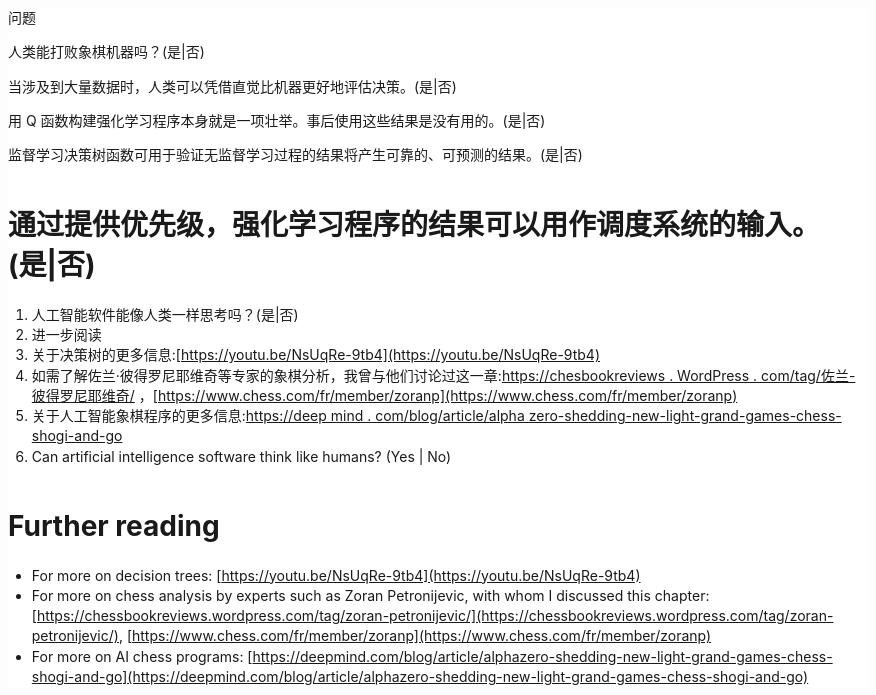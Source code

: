 问题

人类能打败象棋机器吗？(是|否)

当涉及到大量数据时，人类可以凭借直觉比机器更好地评估决策。(是|否)

用 Q 函数构建强化学习程序本身就是一项壮举。事后使用这些结果是没有用的。(是|否)

监督学习决策树函数可用于验证无监督学习过程的结果将产生可靠的、可预测的结果。(是|否)

# 通过提供优先级，强化学习程序的结果可以用作调度系统的输入。(是|否)

1.  人工智能软件能像人类一样思考吗？(是|否)
2.  进一步阅读
3.  关于决策树的更多信息:[https://youtu.be/NsUqRe-9tb4](https://youtu.be/NsUqRe-9tb4)
4.  如需了解佐兰·彼得罗尼耶维奇等专家的象棋分析，我曾与他们讨论过这一章:[https://chesbookreviews . WordPress . com/tag/佐兰-彼得罗尼耶维奇/](https://chessbookreviews.wordpress.com/tag/zoran-petronijevic/) ，[https://www.chess.com/fr/member/zoranp](https://www.chess.com/fr/member/zoranp)
5.  关于人工智能象棋程序的更多信息:[https://deep mind . com/blog/article/alpha zero-shedding-new-light-grand-games-chess-shogi-and-go](https://deepmind.com/blog/article/alphazero-shedding-new-light-grand-games-chess-shogi-and-go)
6.  Can artificial intelligence software think like humans? (Yes | No)

# Further reading

*   For more on decision trees: [https://youtu.be/NsUqRe-9tb4](https://youtu.be/NsUqRe-9tb4)
*   For more on chess analysis by experts such as Zoran Petronijevic, with whom I discussed this chapter: [https://chessbookreviews.wordpress.com/tag/zoran-petronijevic/](https://chessbookreviews.wordpress.com/tag/zoran-petronijevic/), [https://www.chess.com/fr/member/zoranp](https://www.chess.com/fr/member/zoranp)
*   For more on AI chess programs: [https://deepmind.com/blog/article/alphazero-shedding-new-light-grand-games-chess-shogi-and-go](https://deepmind.com/blog/article/alphazero-shedding-new-light-grand-games-chess-shogi-and-go)